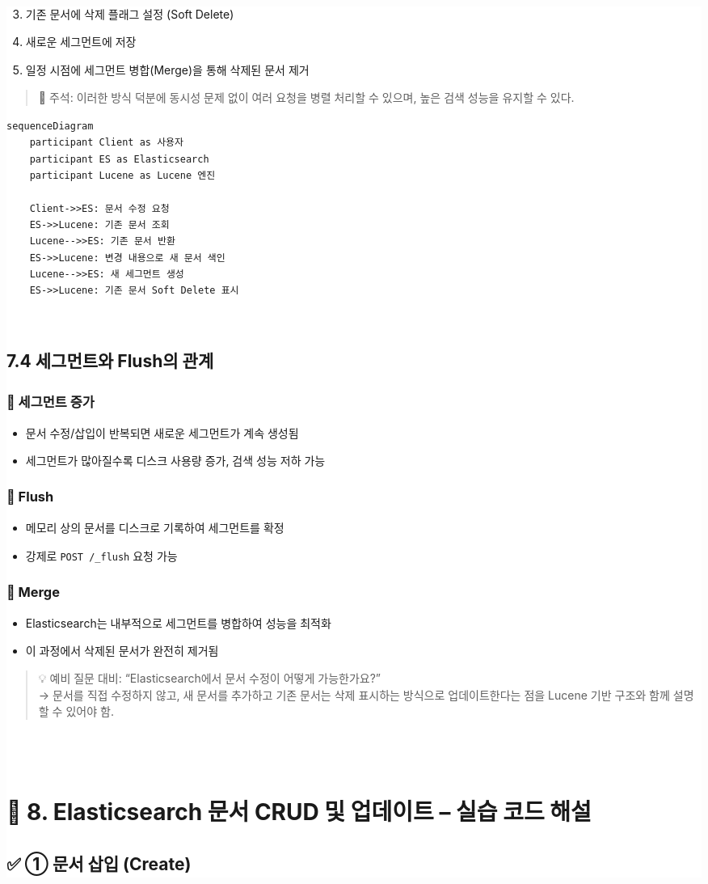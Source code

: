 3.  기존 문서에 삭제 플래그 설정 (Soft Delete)
    
4.  새로운 세그먼트에 저장
    
5.  일정 시점에 세그먼트 병합(Merge)을 통해 삭제된 문서 제거
    

> 📌 주석: 이러한 방식 덕분에 동시성 문제 없이 여러 요청을 병렬 처리할 수 있으며, 높은 검색 성능을 유지할 수 있다.

```mermaid
sequenceDiagram
    participant Client as 사용자
    participant ES as Elasticsearch
    participant Lucene as Lucene 엔진

    Client->>ES: 문서 수정 요청
    ES->>Lucene: 기존 문서 조회
    Lucene-->>ES: 기존 문서 반환
    ES->>Lucene: 변경 내용으로 새 문서 색인
    Lucene-->>ES: 새 세그먼트 생성
    ES->>Lucene: 기존 문서 Soft Delete 표시
```

<br>

7.4 세그먼트와 Flush의 관계
-------------------

### 🔹 세그먼트 증가

*   문서 수정/삽입이 반복되면 새로운 세그먼트가 계속 생성됨
    
*   세그먼트가 많아질수록 디스크 사용량 증가, 검색 성능 저하 가능
    

### 🔹 Flush

*   메모리 상의 문서를 디스크로 기록하여 세그먼트를 확정
    
*   강제로 `POST /_flush` 요청 가능
    

### 🔹 Merge

*   Elasticsearch는 내부적으로 세그먼트를 병합하여 성능을 최적화
    
*   이 과정에서 삭제된 문서가 완전히 제거됨
    

> 💡 예비 질문 대비: “Elasticsearch에서 문서 수정이 어떻게 가능한가요?”  
> → 문서를 직접 수정하지 않고, 새 문서를 추가하고 기존 문서는 삭제 표시하는 방식으로 업데이트한다는 점을 Lucene 기반 구조와 함께 설명할 수 있어야 함.

<br>
<br>

📘 8\. Elasticsearch 문서 CRUD 및 업데이트 – 실습 코드 해설
==============================================

✅ ① 문서 삽입 (Create)
------------------
